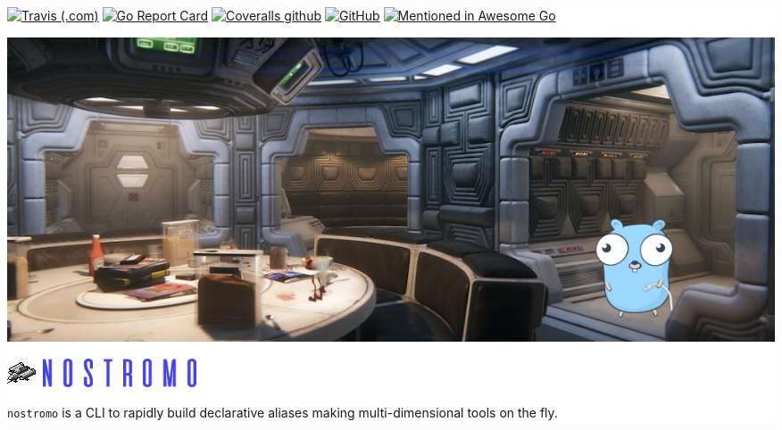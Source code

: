 [![Travis (.com)](https://img.shields.io/travis/com/pokanop/nostromo)](https://app.travis-ci.com/pokanop/nostromo) [![Go Report Card](https://goreportcard.com/badge/github.com/pokanop/nostromo)](https://goreportcard.com/report/github.com/pokanop/nostromo) [![Coveralls github](https://img.shields.io/coveralls/github/pokanop/nostromo)](https://coveralls.io/github/pokanop/nostromo) [![GitHub](https://img.shields.io/github/license/pokanop/nostromo)](https://github.com/pokanop/nostromo/blob/master/LICENSE) [![Mentioned in Awesome Go](https://awesome.re/mentioned-badge.svg)](https://github.com/avelino/awesome-go)

<p align="center">
  <img src="images/mess-hall.png" alt="mess-hall">
</p>

<p align="left" style="margin: 12px 0px">
  <img src="images/nostromo-drop-ship.png" alt="nostromo">&nbsp;
  <img src="images/nostromo-logo.png" alt="nostromo" style="height: 32px">
</p>

`nostromo` is a CLI to rapidly build declarative aliases making multi-dimensional tools on the fly.

<p align="center">